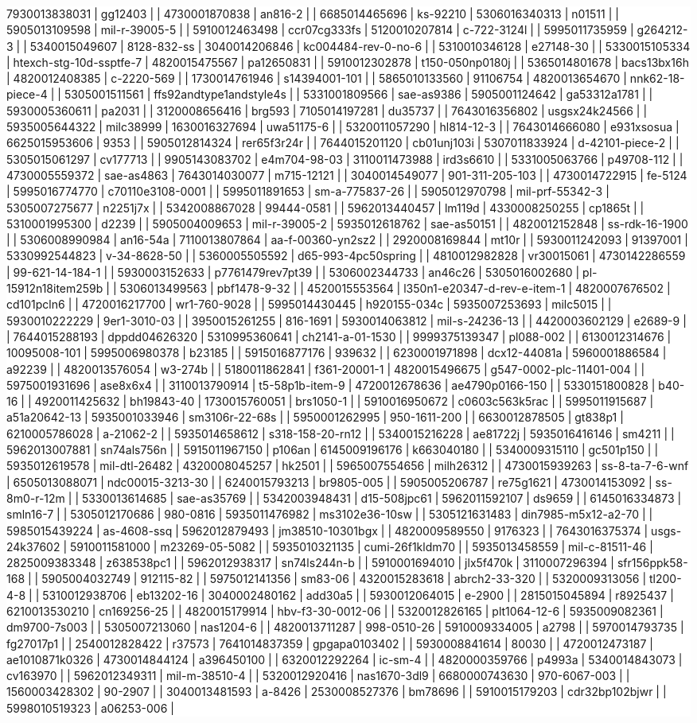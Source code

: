 7930013838031 | gg12403 |  | 4730001870838 | an816-2 |  | 6685014465696 | ks-92210 | 
5306016340313 | n01511 |  | 5905013109598 | mil-r-39005-5 |  | 5910012463498 | ccr07cg333fs | 
5120010207814 | c-722-3124l |  | 5995011735959 | g264212-3 |  | 5340015049607 | 8128-832-ss | 
3040014206846 | kc004484-rev-0-no-6 |  | 5310010346128 | e27148-30 |  | 5330015105334 | htexch-stg-10d-ssptfe-7 | 
4820015475567 | pa12650831 |  | 5910012302878 | t150-050np0180j |  | 5365014801678 | bacs13bx16h | 
4820012408385 | c-2220-569 |  | 1730014761946 | s14394001-101 |  | 5865010133560 | 91106754 | 
4820013654670 | nnk62-18-piece-4 |  | 5305001511561 | ffs92andtype1andstyle4s |  | 5331001809566 | sae-as9386 | 
5905001124642 | ga53312a1781 |  | 5930005360611 | pa2031 |  | 3120008656416 | brg593 | 
7105014197281 | du35737 |  | 7643016356802 | usgsx24k24566 |  | 5935005644322 | milc38999 | 
1630016327694 | uwa51175-6 |  | 5320011057290 | hl814-12-3 |  | 7643014666080 | e931xsosua | 
6625015953606 | 9353 |  | 5905012814324 | rer65f3r24r |  | 7644015201120 | cb01unj103i | 
5307011833924 | d-42101-piece-2 |  | 5305015061297 | cv177713 |  | 9905143083702 | e4m704-98-03 | 
3110011473988 | ird3s6610 |  | 5331005063766 | p49708-112 |  | 4730005559372 | sae-as4863 | 
7643014030077 | m715-12121 |  | 3040014549077 | 901-311-205-103 |  | 4730014722915 | fe-5124 | 
5995016774770 | c70110e3108-0001 |  | 5995011891653 | sm-a-775837-26 |  | 5905012970798 | mil-prf-55342-3 | 
5305007275677 | n2251j7x |  | 5342008867028 | 99444-0581 |  | 5962013440457 | lm119d | 
4330008250255 | cp1865t |  | 5310001995300 | d2239 |  | 5905004009653 | mil-r-39005-2 | 
5935012618762 | sae-as50151 |  | 4820012152848 | ss-rdk-16-1900 |  | 5306008990984 | an16-54a | 
7110013807864 | aa-f-00360-yn2sz2 |  | 2920008169844 | mt10r |  | 5930011242093 | 91397001 | 
5330992544823 | v-34-8628-50 |  | 5360005505592 | d65-993-4pc50spring |  | 4810012982828 | vr30015061 | 
4730142286559 | 99-621-14-184-1 |  | 5930003152633 | p7761479rev7pt39 |  | 5306002344733 | an46c26 | 
5305016002680 | pl-15912n18item259b |  | 5306013499563 | pbf1478-9-32 |  | 4520015553564 | l350n1-e20347-d-rev-e-item-1 | 
4820007676502 | cd101pcln6 |  | 4720016217700 | wr1-760-9028 |  | 5995014430445 | h920155-034c | 
5935007253693 | milc5015 |  | 5930010222229 | 9er1-3010-03 |  | 3950015261255 | 816-1691 | 
5930014063812 | mil-s-24236-13 |  | 4420003602129 | e2689-9 |  | 7644015288193 | dppdd04626320 | 
5310995360641 | ch2141-a-01-1530 |  | 9999375139347 | pl088-002 |  | 6130012314676 | 10095008-101 | 
5995006980378 | b23185 |  | 5915016877176 | 939632 |  | 6230001971898 | dcx12-44081a | 
5960001886584 | a92239 |  | 4820013576054 | w3-274b |  | 5180011862841 | f361-20001-1 | 
4820015496675 | g547-0002-plc-11401-004 |  | 5975001931696 | ase8x6x4 |  | 3110013790914 | t5-58p1b-item-9 | 
4720012678636 | ae4790p0166-150 |  | 5330151800828 | b40-16 |  | 4920011425632 | bh19843-40 | 
1730015760051 | brs1050-1 |  | 5910016950672 | c0603c563k5rac |  | 5995011915687 | a51a20642-13 | 
5935001033946 | sm3106r-22-68s |  | 5950001262995 | 950-1611-200 |  | 6630012878505 | gt838p1 | 
6210005786028 | a-21062-2 |  | 5935014658612 | s318-158-20-rn12 |  | 5340015216228 | ae81722j | 
5935016416146 | sm4211 |  | 5962013007881 | sn74als756n |  | 5915011967150 | p106an | 
6145009196176 | k663040180 |  | 5340009315110 | gc501p150 |  | 5935012619578 | mil-dtl-26482 | 
4320008045257 | hk2501 |  | 5965007554656 | milh26312 |  | 4730015939263 | ss-8-ta-7-6-wnf | 
6505013088071 | ndc00015-3213-30 |  | 6240015793213 | br9805-005 |  | 5905005206787 | re75g1621 | 
4730014153092 | ss-8m0-r-12m |  | 5330013614685 | sae-as35769 |  | 5342003948431 | d15-508jpc61 | 
5962011592107 | ds9659 |  | 6145016334873 | smln16-7 |  | 5305012170686 | 980-0816 | 
5935011476982 | ms3102e36-10sw |  | 5305121631483 | din7985-m5x12-a2-70 |  | 5985015439224 | as-4608-ssq | 
5962012879493 | jm38510-10301bgx |  | 4820009589550 | 9176323 |  | 7643016375374 | usgs-24k37602 | 
5910011581000 | m23269-05-5082 |  | 5935010321135 | cumi-26f1kldm70 |  | 5935013458559 | mil-c-81511-46 | 
2825009383348 | z638538pc1 |  | 5962012938317 | sn74ls244n-b |  | 5910001694010 | jlx5f470k | 
3110007296394 | sfr156ppk58-168 |  | 5905004032749 | 912115-82 |  | 5975012141356 | sm83-06 | 
4320015283618 | abrch2-33-320 |  | 5320009313056 | tl200-4-8 |  | 5310012938706 | eb13202-16 | 
3040002480162 | add30a5 |  | 5930012064015 | e-2900 |  | 2815015045894 | r8925437 | 
6210013530210 | cn169256-25 |  | 4820015179914 | hbv-f3-30-0012-06 |  | 5320012826165 | plt1064-12-6 | 
5935009082361 | dm9700-7s003 |  | 5305007213060 | nas1204-6 |  | 4820013711287 | 998-0510-26 | 
5910009334005 | a2798 |  | 5970014793735 | fg27017p1 |  | 2540012828422 | r37573 | 
7641014837359 | gpgapa0103402 |  | 5930008841614 | 80030 |  | 4720012473187 | ae1010871k0326 | 
4730014844124 | a396450100 |  | 6320012292264 | ic-sm-4 |  | 4820000359766 | p4993a | 
5340014843073 | cv163970 |  | 5962012349311 | mil-m-38510-4 |  | 5320012920416 | nas1670-3dl9 | 
6680000743630 | 970-6067-003 |  | 1560003428302 | 90-2907 |  | 3040013481593 | a-8426 | 
2530008527376 | bm78696 |  | 5910015179203 | cdr32bp102bjwr |  | 5998010519323 | a06253-006 | 